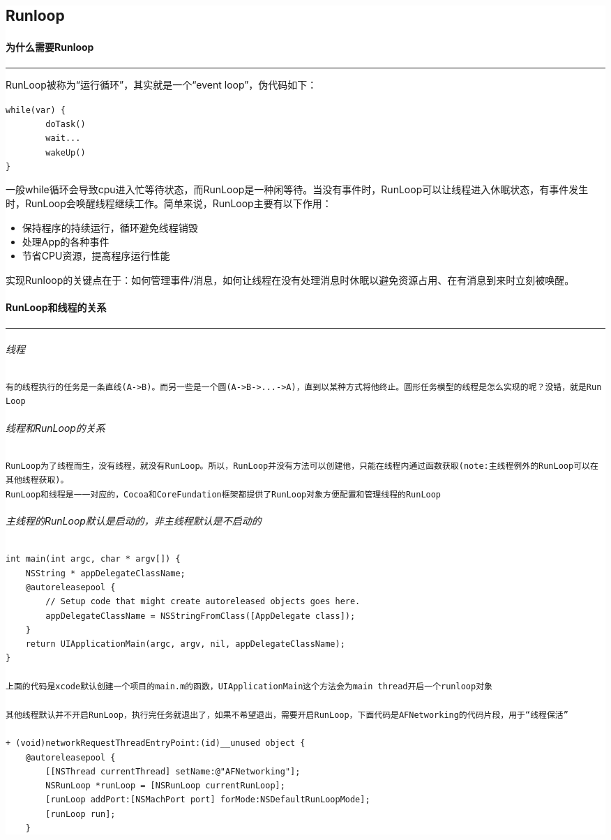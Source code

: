 

## Runloop



#### 为什么需要Runloop

-----

RunLoop被称为“运行循环”，其实就是一个“event loop”，伪代码如下：

```
while(var) {
		doTask()
		wait...
		wakeUp()
}
```

一般while循环会导致cpu进入忙等待状态，而RunLoop是一种闲等待。当没有事件时，RunLoop可以让线程进入休眠状态，有事件发生时，RunLoop会唤醒线程继续工作。简单来说，RunLoop主要有以下作用：

- 保持程序的持续运行，循环避免线程销毁
- 处理App的各种事件
- 节省CPU资源，提高程序运行性能

实现Runloop的关键点在于：如何管理事件/消息，如何让线程在没有处理消息时休眠以避免资源占用、在有消息到来时立刻被唤醒。



#### RunLoop和线程的关系

------

###### 线程

```
有的线程执行的任务是一条直线(A->B)。而另一些是一个圆(A->B->...->A)，直到以某种方式将他终止。圆形任务模型的线程是怎么实现的呢？没错，就是RunLoop
```

###### 线程和RunLoop的关系

```
RunLoop为了线程而生，没有线程，就没有RunLoop。所以，RunLoop并没有方法可以创建他，只能在线程内通过函数获取(note:主线程例外的RunLoop可以在其他线程获取)。
RunLoop和线程是一一对应的，Cocoa和CoreFundation框架都提供了RunLoop对象方便配置和管理线程的RunLoop
```

###### 主线程的RunLoop默认是启动的，非主线程默认是不启动的

```
int main(int argc, char * argv[]) {
    NSString * appDelegateClassName;
    @autoreleasepool {
        // Setup code that might create autoreleased objects goes here.
        appDelegateClassName = NSStringFromClass([AppDelegate class]);
    }
    return UIApplicationMain(argc, argv, nil, appDelegateClassName);
}

上面的代码是xcode默认创建一个项目的main.m的函数，UIApplicationMain这个方法会为main thread开启一个runloop对象

其他线程默认并不开启RunLoop，执行完任务就退出了，如果不希望退出，需要开启RunLoop，下面代码是AFNetworking的代码片段，用于“线程保活”

+ (void)networkRequestThreadEntryPoint:(id)__unused object {
    @autoreleasepool {
        [[NSThread currentThread] setName:@"AFNetworking"];
        NSRunLoop *runLoop = [NSRunLoop currentRunLoop];
        [runLoop addPort:[NSMachPort port] forMode:NSDefaultRunLoopMode];
        [runLoop run];
    }
```